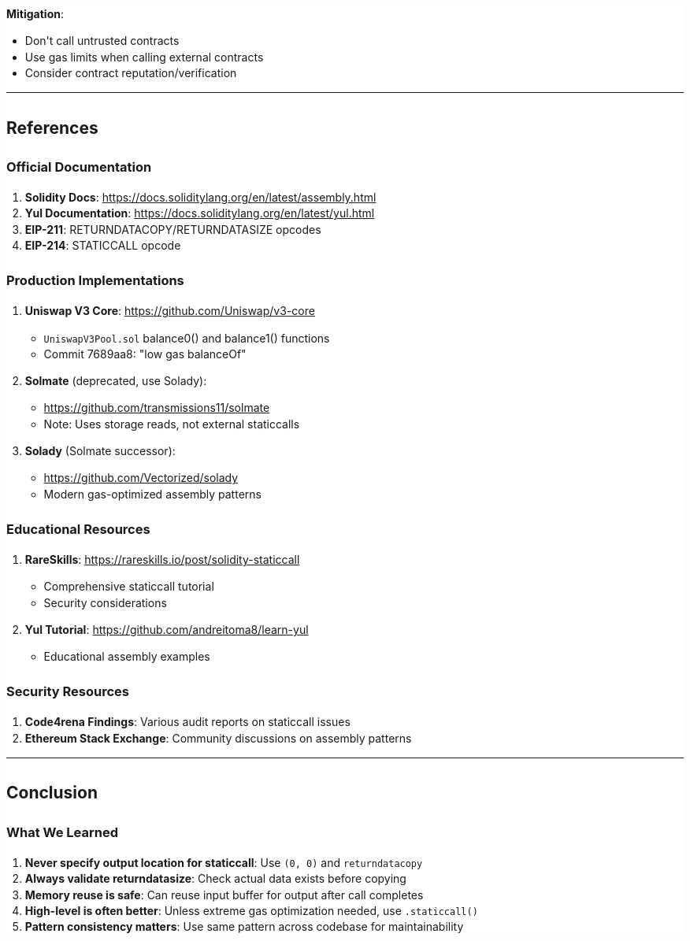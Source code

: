 **Mitigation**:
- Don't call untrusted contracts
- Use gas limits when calling external contracts
- Consider contract reputation/verification

---

## References

### Official Documentation
1. **Solidity Docs**: https://docs.soliditylang.org/en/latest/assembly.html
2. **Yul Documentation**: https://docs.soliditylang.org/en/latest/yul.html
3. **EIP-211**: RETURNDATACOPY/RETURNDATASIZE opcodes
4. **EIP-214**: STATICCALL opcode

### Production Implementations
1. **Uniswap V3 Core**: https://github.com/Uniswap/v3-core
   - `UniswapV3Pool.sol` balance0() and balance1() functions
   - Commit 7689aa8: "low gas balanceOf"

2. **Solmate** (deprecated, use Solady):
   - https://github.com/transmissions11/solmate
   - Note: Uses storage reads, not external staticcalls

3. **Solady** (Solmate successor):
   - https://github.com/Vectorized/solady
   - Modern gas-optimized assembly patterns

### Educational Resources
1. **RareSkills**: https://rareskills.io/post/solidity-staticcall
   - Comprehensive staticcall tutorial
   - Security considerations

2. **Yul Tutorial**: https://github.com/andreitoma8/learn-yul
   - Educational assembly examples

### Security Resources
1. **Code4rena Findings**: Various audit reports on staticcall issues
2. **Ethereum Stack Exchange**: Community discussions on assembly patterns

---

## Conclusion

### What We Learned

1. **Never specify output location for staticcall**: Use `(0, 0)` and `returndatacopy`
2. **Always validate returndatasize**: Check actual data exists before copying
3. **Memory reuse is safe**: Can reuse input buffer for output after call completes
4. **High-level is often better**: Unless extreme gas optimization needed, use `.staticcall()`
5. **Pattern consistency matters**: Use same pattern across codebase for maintainability

